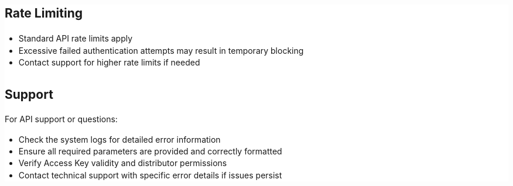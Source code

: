 ## Rate Limiting

- Standard API rate limits apply
- Excessive failed authentication attempts may result in temporary blocking
- Contact support for higher rate limits if needed

## Support

For API support or questions:
- Check the system logs for detailed error information
- Ensure all required parameters are provided and correctly formatted
- Verify Access Key validity and distributor permissions
- Contact technical support with specific error details if issues persist